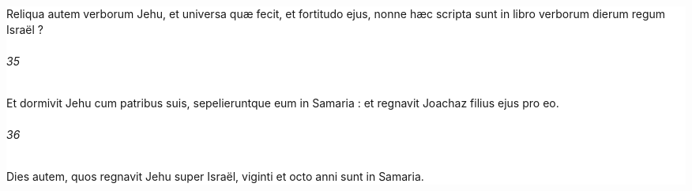 Reliqua autem verborum Jehu, et universa quæ fecit, et fortitudo ejus, nonne hæc scripta sunt in libro verborum dierum regum Israël ?
###### 35
Et dormivit Jehu cum patribus suis, sepelieruntque eum in Samaria : et regnavit Joachaz filius ejus pro eo.
###### 36
Dies autem, quos regnavit Jehu super Israël, viginti et octo anni sunt in Samaria.
